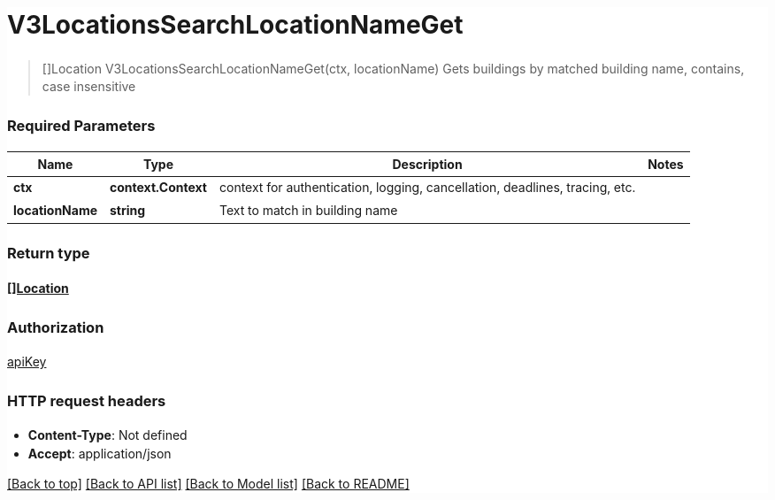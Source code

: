 # **V3LocationsSearchLocationNameGet**
> []Location V3LocationsSearchLocationNameGet(ctx, locationName)
Gets buildings by matched building name, contains, case insensitive

### Required Parameters

Name | Type | Description  | Notes
------------- | ------------- | ------------- | -------------
 **ctx** | **context.Context** | context for authentication, logging, cancellation, deadlines, tracing, etc.
  **locationName** | **string**| Text to match in building name | 

### Return type

[**[]Location**](Location.md)

### Authorization

[apiKey](../README.md#apiKey)

### HTTP request headers

 - **Content-Type**: Not defined
 - **Accept**: application/json

[[Back to top]](#) [[Back to API list]](../README.md#documentation-for-api-endpoints) [[Back to Model list]](../README.md#documentation-for-models) [[Back to README]](../README.md)

